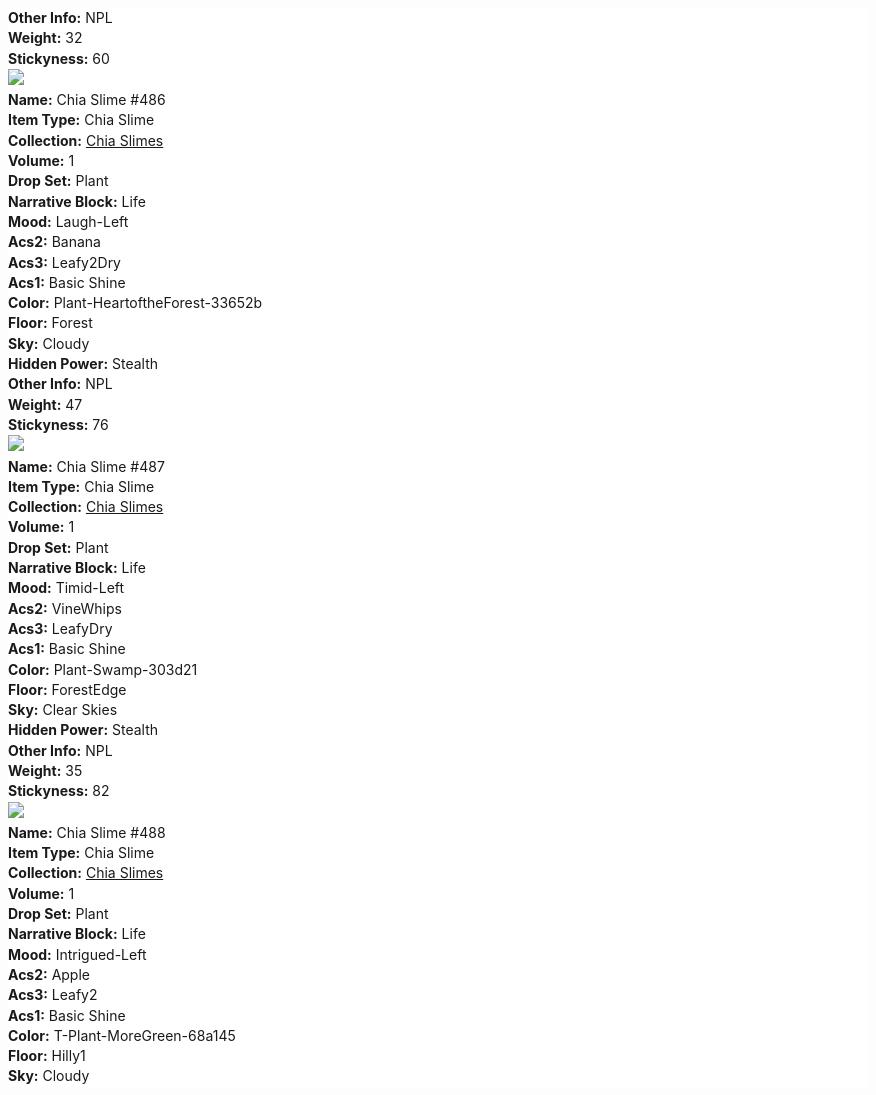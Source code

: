 <div><strong>Other Info:</strong> NPL</div>
<div><strong>Weight:</strong> 32</div>
<div><strong>Stickyness:</strong> 60</div>
</div>
<div class="item_thumbnail">
<img loading="lazy" src="https://chiaslimes.s3.us-west-1.amazonaws.com/plant/build/images/486.png"><br/>
<div><strong>Name:</strong> Chia Slime #486</div>
<div><strong>Item Type:</strong> Chia Slime</div>
<div><strong>Collection:</strong> <a href="https://www.spacescan.io/xch/nft/collection/col19z8k90wfezt55jj2zm526yzmk8dq0fcyqamzmtqv7hv4wkafhnjsp8fsz2">Chia Slimes</a></div>
<div><strong>Volume:</strong> 1</div>
<div><strong>Drop Set:</strong> Plant</div>
<div><strong>Narrative Block:</strong> Life</div>
<div><strong>Mood:</strong> Laugh-Left</div>
<div><strong>Acs2:</strong> Banana</div>
<div><strong>Acs3:</strong> Leafy2Dry</div>
<div><strong>Acs1:</strong> Basic Shine</div>
<div><strong>Color:</strong> Plant-HeartoftheForest-33652b</div>
<div><strong>Floor:</strong> Forest</div>
<div><strong>Sky:</strong> Cloudy</div>
<div><strong>Hidden Power:</strong> Stealth</div>
<div><strong>Other Info:</strong> NPL</div>
<div><strong>Weight:</strong> 47</div>
<div><strong>Stickyness:</strong> 76</div>
</div>
<div class="item_thumbnail">
<img loading="lazy" src="https://chiaslimes.s3.us-west-1.amazonaws.com/plant/build/images/487.png"><br/>
<div><strong>Name:</strong> Chia Slime #487</div>
<div><strong>Item Type:</strong> Chia Slime</div>
<div><strong>Collection:</strong> <a href="https://www.spacescan.io/xch/nft/collection/col19z8k90wfezt55jj2zm526yzmk8dq0fcyqamzmtqv7hv4wkafhnjsp8fsz2">Chia Slimes</a></div>
<div><strong>Volume:</strong> 1</div>
<div><strong>Drop Set:</strong> Plant</div>
<div><strong>Narrative Block:</strong> Life</div>
<div><strong>Mood:</strong> Timid-Left</div>
<div><strong>Acs2:</strong> VineWhips</div>
<div><strong>Acs3:</strong> LeafyDry</div>
<div><strong>Acs1:</strong> Basic Shine</div>
<div><strong>Color:</strong> Plant-Swamp-303d21</div>
<div><strong>Floor:</strong> ForestEdge</div>
<div><strong>Sky:</strong> Clear Skies</div>
<div><strong>Hidden Power:</strong> Stealth</div>
<div><strong>Other Info:</strong> NPL</div>
<div><strong>Weight:</strong> 35</div>
<div><strong>Stickyness:</strong> 82</div>
</div>
<div class="item_thumbnail">
<img loading="lazy" src="https://chiaslimes.s3.us-west-1.amazonaws.com/plant/build/images/488.png"><br/>
<div><strong>Name:</strong> Chia Slime #488</div>
<div><strong>Item Type:</strong> Chia Slime</div>
<div><strong>Collection:</strong> <a href="https://www.spacescan.io/xch/nft/collection/col19z8k90wfezt55jj2zm526yzmk8dq0fcyqamzmtqv7hv4wkafhnjsp8fsz2">Chia Slimes</a></div>
<div><strong>Volume:</strong> 1</div>
<div><strong>Drop Set:</strong> Plant</div>
<div><strong>Narrative Block:</strong> Life</div>
<div><strong>Mood:</strong> Intrigued-Left</div>
<div><strong>Acs2:</strong> Apple</div>
<div><strong>Acs3:</strong> Leafy2</div>
<div><strong>Acs1:</strong> Basic Shine</div>
<div><strong>Color:</strong> T-Plant-MoreGreen-68a145</div>
<div><strong>Floor:</strong> Hilly1</div>
<div><strong>Sky:</strong> Cloudy</div>